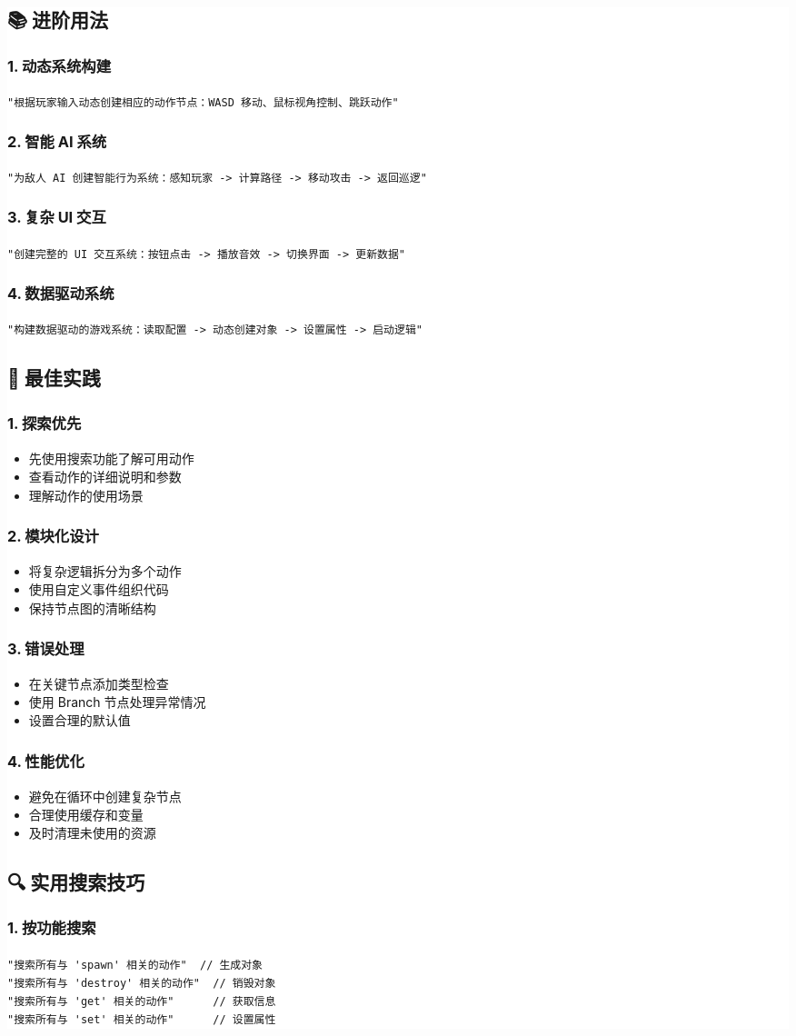 ## 📚 进阶用法

### 1. 动态系统构建
```
"根据玩家输入动态创建相应的动作节点：WASD 移动、鼠标视角控制、跳跃动作"
```

### 2. 智能 AI 系统
```
"为敌人 AI 创建智能行为系统：感知玩家 -> 计算路径 -> 移动攻击 -> 返回巡逻"
```

### 3. 复杂 UI 交互
```
"创建完整的 UI 交互系统：按钮点击 -> 播放音效 -> 切换界面 -> 更新数据"
```

### 4. 数据驱动系统
```
"构建数据驱动的游戏系统：读取配置 -> 动态创建对象 -> 设置属性 -> 启动逻辑"
```

## 🎯 最佳实践

### 1. 探索优先
- 先使用搜索功能了解可用动作
- 查看动作的详细说明和参数
- 理解动作的使用场景

### 2. 模块化设计
- 将复杂逻辑拆分为多个动作
- 使用自定义事件组织代码
- 保持节点图的清晰结构

### 3. 错误处理
- 在关键节点添加类型检查
- 使用 Branch 节点处理异常情况
- 设置合理的默认值

### 4. 性能优化
- 避免在循环中创建复杂节点
- 合理使用缓存和变量
- 及时清理未使用的资源

## 🔍 实用搜索技巧

### 1. 按功能搜索
```
"搜索所有与 'spawn' 相关的动作"  // 生成对象
"搜索所有与 'destroy' 相关的动作"  // 销毁对象
"搜索所有与 'get' 相关的动作"      // 获取信息
"搜索所有与 'set' 相关的动作"      // 设置属性
```
